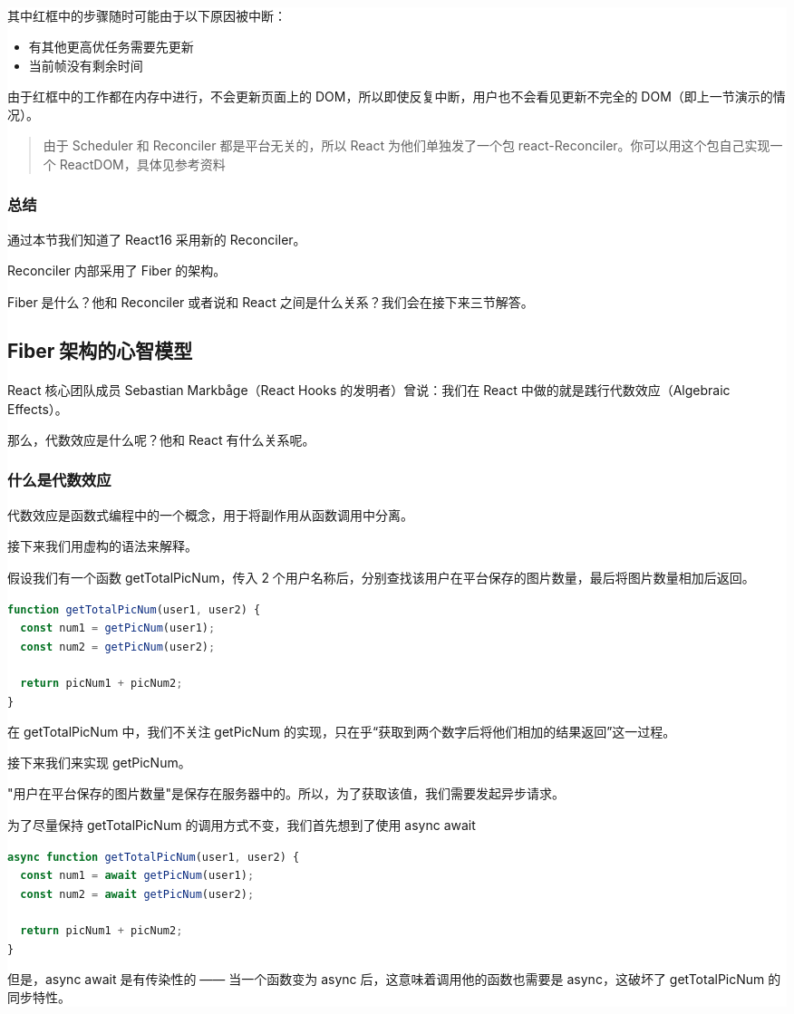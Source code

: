 其中红框中的步骤随时可能由于以下原因被中断：

-  有其他更高优任务需要先更新
-  当前帧没有剩余时间

由于红框中的工作都在内存中进行，不会更新页面上的 DOM，所以即使反复中断，用户也不会看见更新不完全的 DOM（即上一节演示的情况）。

> 由于 Scheduler 和 Reconciler 都是平台无关的，所以 React 为他们单独发了一个包 react-Reconciler。你可以用这个包自己实现一个 ReactDOM，具体见参考资料

### 总结

通过本节我们知道了 React16 采用新的 Reconciler。

Reconciler 内部采用了 Fiber 的架构。

Fiber 是什么？他和 Reconciler 或者说和 React 之间是什么关系？我们会在接下来三节解答。

## Fiber 架构的心智模型

React 核心团队成员 Sebastian Markbåge（React Hooks 的发明者）曾说：我们在 React 中做的就是践行代数效应（Algebraic Effects）。

那么，代数效应是什么呢？他和 React 有什么关系呢。

### 什么是代数效应

代数效应是函数式编程中的一个概念，用于将副作用从函数调用中分离。

接下来我们用虚构的语法来解释。

假设我们有一个函数 getTotalPicNum，传入 2 个用户名称后，分别查找该用户在平台保存的图片数量，最后将图片数量相加后返回。

```js
function getTotalPicNum(user1, user2) {
  const num1 = getPicNum(user1);
  const num2 = getPicNum(user2);

  return picNum1 + picNum2;
}
```

在 getTotalPicNum 中，我们不关注 getPicNum 的实现，只在乎“获取到两个数字后将他们相加的结果返回”这一过程。

接下来我们来实现 getPicNum。

"用户在平台保存的图片数量"是保存在服务器中的。所以，为了获取该值，我们需要发起异步请求。

为了尽量保持 getTotalPicNum 的调用方式不变，我们首先想到了使用 async await

```js
async function getTotalPicNum(user1, user2) {
  const num1 = await getPicNum(user1);
  const num2 = await getPicNum(user2);

  return picNum1 + picNum2;
}
```

但是，async await 是有传染性的 —— 当一个函数变为 async 后，这意味着调用他的函数也需要是 async，这破坏了 getTotalPicNum 的同步特性。
